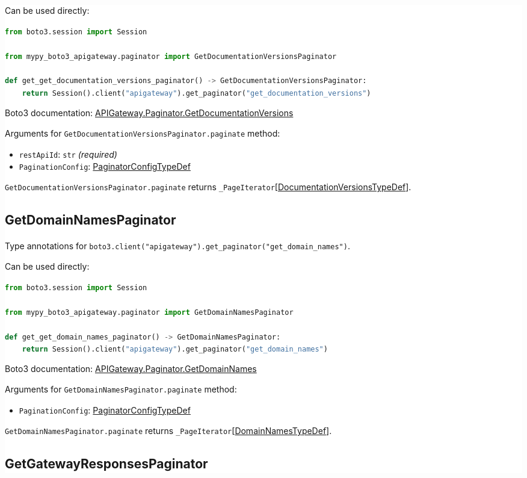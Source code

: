 Can be used directly:

```python
from boto3.session import Session

from mypy_boto3_apigateway.paginator import GetDocumentationVersionsPaginator

def get_get_documentation_versions_paginator() -> GetDocumentationVersionsPaginator:
    return Session().client("apigateway").get_paginator("get_documentation_versions")
```

Boto3 documentation:
[APIGateway.Paginator.GetDocumentationVersions](https://boto3.amazonaws.com/v1/documentation/api/latest/reference/services/apigateway.html#APIGateway.Paginator.GetDocumentationVersions)

Arguments for `GetDocumentationVersionsPaginator.paginate` method:

- `restApiId`: `str` *(required)*
- `PaginationConfig`:
  [PaginatorConfigTypeDef](./type_defs.md#paginatorconfigtypedef)

`GetDocumentationVersionsPaginator.paginate` returns
`_PageIterator`\[[DocumentationVersionsTypeDef](./type_defs.md#documentationversionstypedef)\].

<a id="getdomainnamespaginator"></a>

## GetDomainNamesPaginator

Type annotations for
`boto3.client("apigateway").get_paginator("get_domain_names")`.

Can be used directly:

```python
from boto3.session import Session

from mypy_boto3_apigateway.paginator import GetDomainNamesPaginator

def get_get_domain_names_paginator() -> GetDomainNamesPaginator:
    return Session().client("apigateway").get_paginator("get_domain_names")
```

Boto3 documentation:
[APIGateway.Paginator.GetDomainNames](https://boto3.amazonaws.com/v1/documentation/api/latest/reference/services/apigateway.html#APIGateway.Paginator.GetDomainNames)

Arguments for `GetDomainNamesPaginator.paginate` method:

- `PaginationConfig`:
  [PaginatorConfigTypeDef](./type_defs.md#paginatorconfigtypedef)

`GetDomainNamesPaginator.paginate` returns
`_PageIterator`\[[DomainNamesTypeDef](./type_defs.md#domainnamestypedef)\].

<a id="getgatewayresponsespaginator"></a>

## GetGatewayResponsesPaginator
